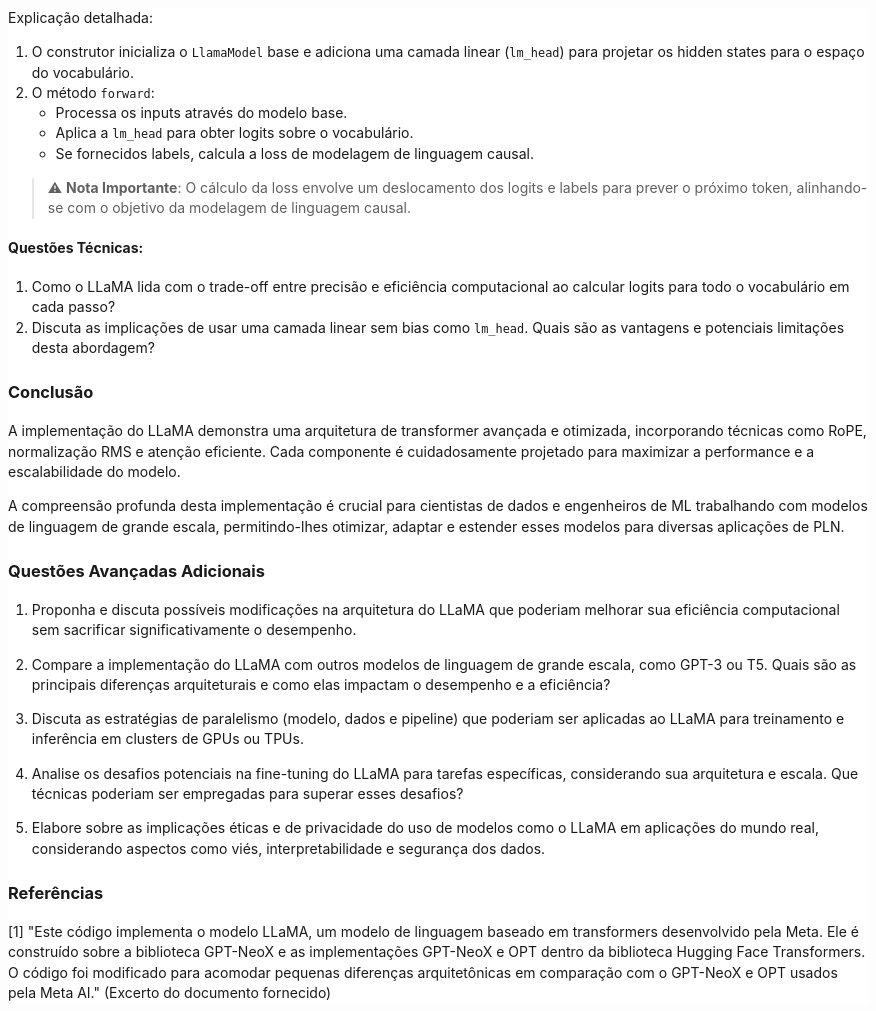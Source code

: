 Explicação detalhada:
1. O construtor inicializa o `LlamaModel` base e adiciona uma camada linear (`lm_head`) para projetar os hidden states para o espaço do vocabulário.
2. O método `forward`:
   - Processa os inputs através do modelo base.
   - Aplica a `lm_head` para obter logits sobre o vocabulário.
   - Se fornecidos labels, calcula a loss de modelagem de linguagem causal.

> ⚠️ **Nota Importante**: O cálculo da loss envolve um deslocamento dos logits e labels para prever o próximo token, alinhando-se com o objetivo da modelagem de linguagem causal.

#### Questões Técnicas:
1. Como o LLaMA lida com o trade-off entre precisão e eficiência computacional ao calcular logits para todo o vocabulário em cada passo?
2. Discuta as implicações de usar uma camada linear sem bias como `lm_head`. Quais são as vantagens e potenciais limitações desta abordagem?

### Conclusão

A implementação do LLaMA demonstra uma arquitetura de transformer avançada e otimizada, incorporando técnicas como RoPE, normalização RMS e atenção eficiente. Cada componente é cuidadosamente projetado para maximizar a performance e a escalabilidade do modelo.

A compreensão profunda desta implementação é crucial para cientistas de dados e engenheiros de ML trabalhando com modelos de linguagem de grande escala, permitindo-lhes otimizar, adaptar e estender esses modelos para diversas aplicações de PLN.

### Questões Avançadas Adicionais

1. Proponha e discuta possíveis modificações na arquitetura do LLaMA que poderiam melhorar sua eficiência computacional sem sacrificar significativamente o desempenho.

2. Compare a implementação do LLaMA com outros modelos de linguagem de grande escala, como GPT-3 ou T5. Quais são as principais diferenças arquiteturais e como elas impactam o desempenho e a eficiência?

3. Discuta as estratégias de paralelismo (modelo, dados e pipeline) que poderiam ser aplicadas ao LLaMA para treinamento e inferência em clusters de GPUs ou TPUs.

4. Analise os desafios potenciais na fine-tuning do LLaMA para tarefas específicas, considerando sua arquitetura e escala. Que técnicas poderiam ser empregadas para superar esses desafios?

5. Elabore sobre as implicações éticas e de privacidade do uso de modelos como o LLaMA em aplicações do mundo real, considerando aspectos como viés, interpretabilidade e segurança dos dados.

### Referências

[1] "Este código implementa o modelo LLaMA, um modelo de linguagem baseado em transformers desenvolvido pela Meta. Ele é construído sobre a biblioteca GPT-NeoX e as implementações GPT-NeoX e OPT dentro da biblioteca Hugging Face Transformers. O código foi modificado para acomodar pequenas diferenças arquitetônicas em comparação com o GPT-NeoX e OPT usados pela Meta AI." (Excerto do documento fornecido)